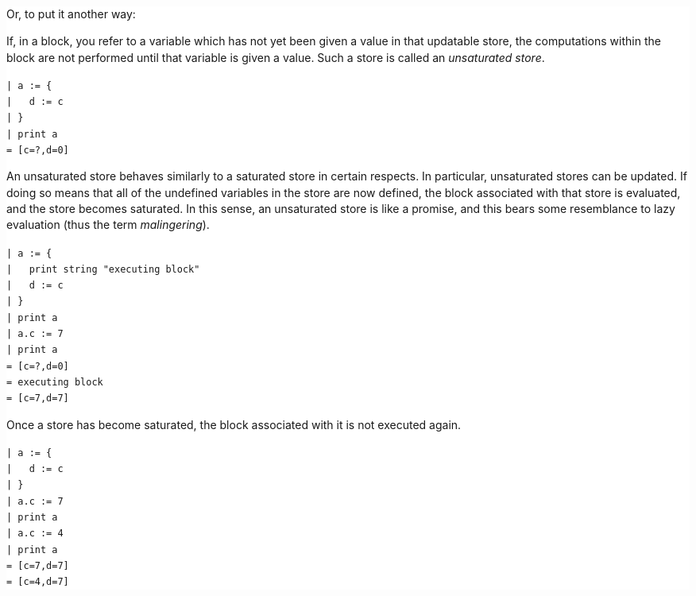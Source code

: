 Or, to put it another way:

If, in a block, you refer to a variable which has not yet been given
a value in that updatable store, the computations within the block are not
performed until that variable is given a value.  Such a store is called an
_unsaturated store_.

    | a := {
    |   d := c
    | }
    | print a
    = [c=?,d=0]

An unsaturated store behaves similarly to a saturated store in certain
respects.  In particular, unsaturated stores can be updated.  If doing
so means that all of the undefined variables in the store are now defined,
the block associated with that store is evaluated, and the store becomes
saturated.  In this sense, an unsaturated store is like a promise, and
this bears some resemblance to lazy evaluation (thus the term _malingering_).

    | a := {
    |   print string "executing block"
    |   d := c
    | }
    | print a
    | a.c := 7
    | print a
    = [c=?,d=0]
    = executing block
    = [c=7,d=7]

Once a store has become saturated, the block associated with it is not
executed again.

    | a := {
    |   d := c
    | }
    | a.c := 7
    | print a
    | a.c := 4
    | print a
    = [c=7,d=7]
    = [c=4,d=7]
